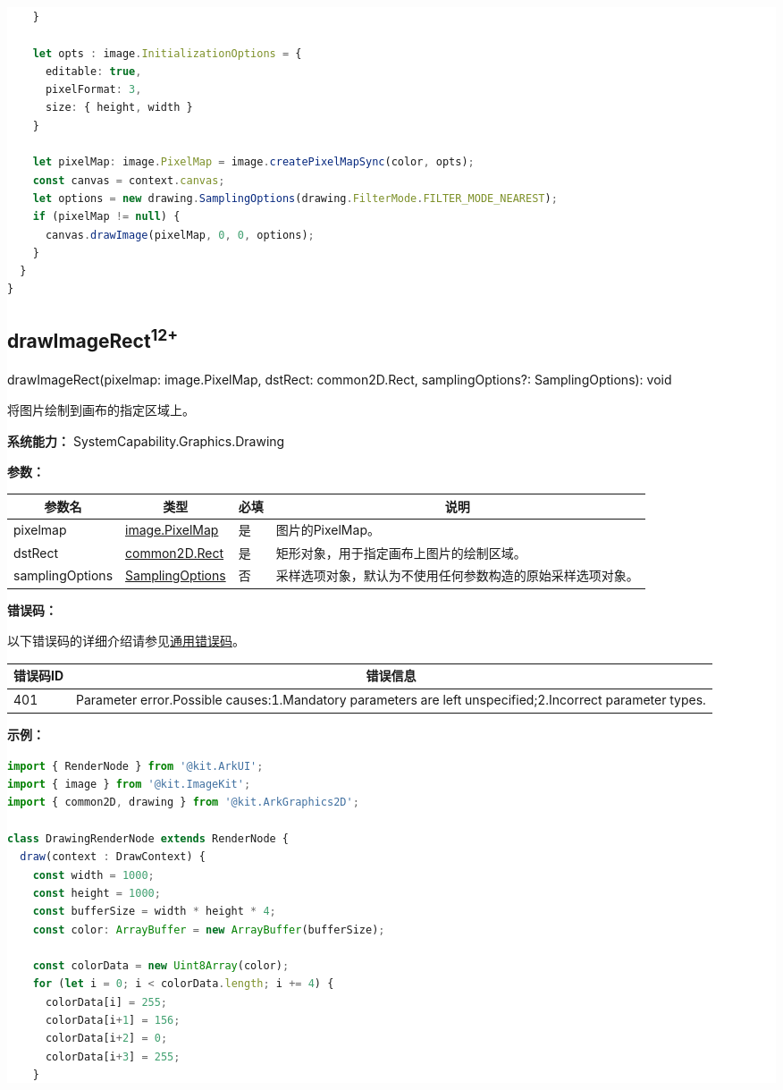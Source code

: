 ```ts
    }

    let opts : image.InitializationOptions = {
      editable: true,
      pixelFormat: 3,
      size: { height, width }
    }

    let pixelMap: image.PixelMap = image.createPixelMapSync(color, opts);
    const canvas = context.canvas;
    let options = new drawing.SamplingOptions(drawing.FilterMode.FILTER_MODE_NEAREST);
    if (pixelMap != null) {
      canvas.drawImage(pixelMap, 0, 0, options);
    }
  }
}
```

## drawImageRect<sup>12+</sup>

drawImageRect(pixelmap: image.PixelMap, dstRect: common2D.Rect, samplingOptions?: SamplingOptions): void

将图片绘制到画布的指定区域上。

**系统能力：** SystemCapability.Graphics.Drawing

**参数：**

| 参数名   | 类型                                         | 必填 | 说明                            |
| -------- | -------------------------------------------- | ---- | ------------------------------- |
| pixelmap | [image.PixelMap](../apis-image-kit/arkts-apis-image-PixelMap.md) | 是   | 图片的PixelMap。                 |
| dstRect     | [common2D.Rect](js-apis-graphics-common2D.md#rect)                               | 是   | 矩形对象，用于指定画布上图片的绘制区域。 |
| samplingOptions     | [SamplingOptions](arkts-apis-graphics-drawing-SamplingOptions.md)                           | 否   | 采样选项对象，默认为不使用任何参数构造的原始采样选项对象。 |

**错误码：**

以下错误码的详细介绍请参见[通用错误码](../errorcode-universal.md)。

| 错误码ID | 错误信息 |
| ------- | --------------------------------------------|
| 401 | Parameter error.Possible causes:1.Mandatory parameters are left unspecified;2.Incorrect parameter types. |

**示例：**

```ts
import { RenderNode } from '@kit.ArkUI';
import { image } from '@kit.ImageKit';
import { common2D, drawing } from '@kit.ArkGraphics2D';

class DrawingRenderNode extends RenderNode {
  draw(context : DrawContext) {
    const width = 1000;
    const height = 1000;
    const bufferSize = width * height * 4;
    const color: ArrayBuffer = new ArrayBuffer(bufferSize);

    const colorData = new Uint8Array(color);
    for (let i = 0; i < colorData.length; i += 4) {
      colorData[i] = 255;
      colorData[i+1] = 156;
      colorData[i+2] = 0;
      colorData[i+3] = 255;
    }
```